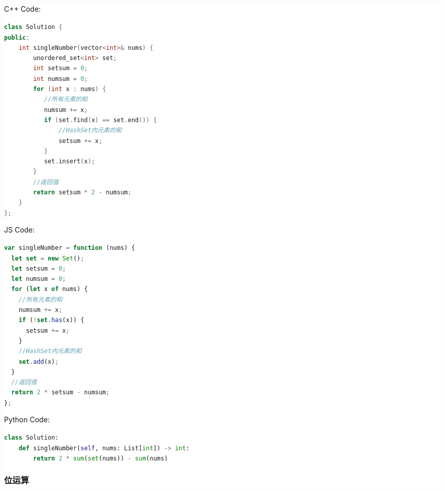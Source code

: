 C++ Code:

```cpp
class Solution {
public:
    int singleNumber(vector<int>& nums) {
        unordered_set<int> set;
        int setsum = 0;
        int numsum = 0;
        for (int x : nums) {
           //所有元素的和
           numsum += x;
           if (set.find(x) == set.end()) {
               //HashSet内元素的和
               setsum += x;
           }
           set.insert(x);
        }
        //返回值
        return setsum * 2 - numsum;
    }
};
```

JS Code:

```javascript
var singleNumber = function (nums) {
  let set = new Set();
  let setsum = 0;
  let numsum = 0;
  for (let x of nums) {
    //所有元素的和
    numsum += x;
    if (!set.has(x)) {
      setsum += x;
    }
    //HashSet内元素的和
    set.add(x);
  }
  //返回值
  return 2 * setsum - numsum;
};
```

Python Code:

```python
class Solution:
    def singleNumber(self, nums: List[int]) -> int:
        return 2 * sum(set(nums)) - sum(nums)
```

### 位运算
